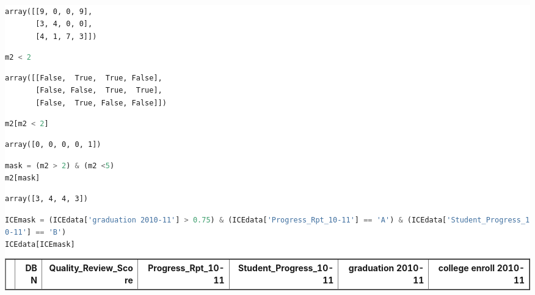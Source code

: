 


    array([[9, 0, 0, 9],
           [3, 4, 0, 0],
           [4, 1, 7, 3]])




```python
m2 < 2
```




    array([[False,  True,  True, False],
           [False, False,  True,  True],
           [False,  True, False, False]])




```python
m2[m2 < 2]
```




    array([0, 0, 0, 0, 1])




```python
mask = (m2 > 2) & (m2 <5)
m2[mask]
```




    array([3, 4, 4, 3])




```python
ICEmask = (ICEdata['graduation 2010-11'] > 0.75) & (ICEdata['Progress_Rpt_10-11'] == 'A') & (ICEdata['Student_Progress_10-11'] == 'B')
ICEdata[ICEmask]
```




<div>
<style scoped>
    .dataframe tbody tr th:only-of-type {
        vertical-align: middle;
    }

    .dataframe tbody tr th {
        vertical-align: top;
    }

    .dataframe thead th {
        text-align: right;
    }
</style>
<table border="1" class="dataframe">
  <thead>
    <tr style="text-align: right;">
      <th></th>
      <th>DBN</th>
      <th>Quality_Review_Score</th>
      <th>Progress_Rpt_10-11</th>
      <th>Student_Progress_10-11</th>
      <th>graduation 2010-11</th>
      <th>college enroll 2010-11</th>